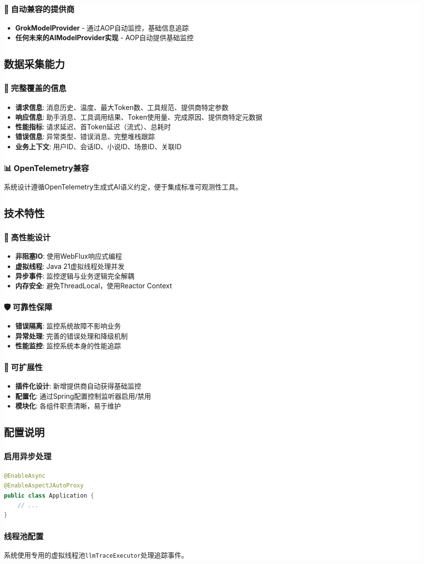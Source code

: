 ### 🔄 自动兼容的提供商
- **GrokModelProvider** - 通过AOP自动监控，基础信息追踪
- **任何未来的AIModelProvider实现** - AOP自动提供基础监控

## 数据采集能力

### 🎯 完整覆盖的信息
- **请求信息**: 消息历史、温度、最大Token数、工具规范、提供商特定参数
- **响应信息**: 助手消息、工具调用结果、Token使用量、完成原因、提供商特定元数据
- **性能指标**: 请求延迟、首Token延迟（流式）、总耗时
- **错误信息**: 异常类型、错误消息、完整堆栈跟踪
- **业务上下文**: 用户ID、会话ID、小说ID、场景ID、关联ID

### 📊 OpenTelemetry兼容
系统设计遵循OpenTelemetry生成式AI语义约定，便于集成标准可观测性工具。

## 技术特性

### 🚀 高性能设计
- **非阻塞IO**: 使用WebFlux响应式编程
- **虚拟线程**: Java 21虚拟线程处理并发
- **异步事件**: 监控逻辑与业务逻辑完全解耦
- **内存安全**: 避免ThreadLocal，使用Reactor Context

### 🛡️ 可靠性保障
- **错误隔离**: 监控系统故障不影响业务
- **异常处理**: 完善的错误处理和降级机制
- **性能监控**: 监控系统本身的性能追踪

### 🔧 可扩展性
- **插件化设计**: 新增提供商自动获得基础监控
- **配置化**: 通过Spring配置控制监听器启用/禁用
- **模块化**: 各组件职责清晰，易于维护

## 配置说明

### 启用异步处理
```java
@EnableAsync
@EnableAspectJAutoProxy
public class Application {
    // ...
}
```

### 线程池配置
系统使用专用的虚拟线程池`llmTraceExecutor`处理追踪事件。
